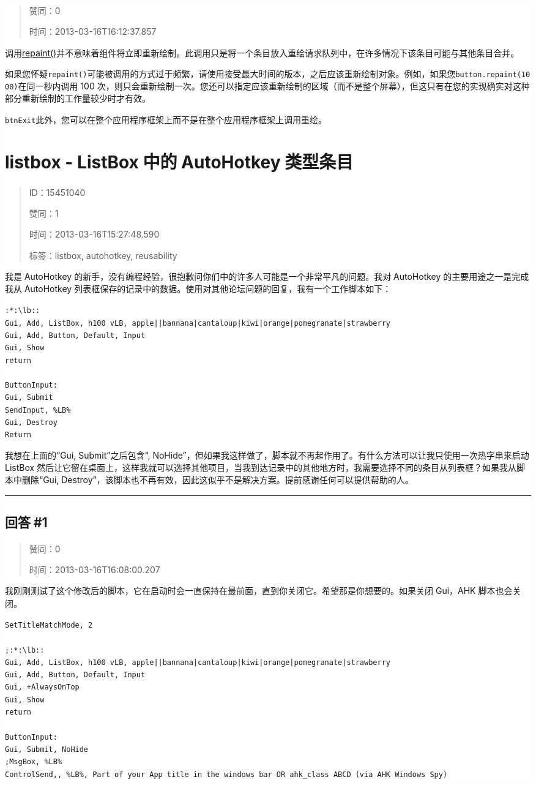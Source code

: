 > 赞同：0
> 
> 时间：2013-03-16T16:12:37.857

调用[repaint()](http://docs.oracle.com/javase/6/docs/api/java/awt/Component.html#repaint%28long%29)并不意味着组件将立即重新绘制。此调用只是将一个条目放入重绘请求队列中，在许多情况下该条目可能与其他条目合并。

如果您怀疑`repaint()`可能被调用的方式过于频繁，请使用接受最大时间的版本，之后应该重新绘制对象。例如，如果您`button.repaint(1000)`在同一秒内调用 100 次，则只会重新绘制一次。您还可以指定应该重新绘制的区域（而不是整个屏幕），但这只有在您的实现确实对这种部分重新绘制的工作量较少时才有效。

`btnExit`此外，您可以在整个应用程序框架上而不是在整个应用程序框架上调用重绘。

# listbox - ListBox 中的 AutoHotkey 类型条目

> ID：15451040
> 
> 赞同：1
> 
> 时间：2013-03-16T15:27:48.590
> 
> 标签：listbox, autohotkey, reusability

我是 AutoHotkey 的新手，没有编程经验，很抱歉问你们中的许多人可能是一个非常平凡的问题。我对 AutoHotkey 的主要用途之一是完成我从 AutoHotkey 列表框保存的记录中的数据。使用对其他论坛问题的回复，我有一个工作脚本如下：

```
:*:\lb::
Gui, Add, ListBox, h100 vLB, apple||bannana|cantaloup|kiwi|orange|pomegranate|strawberry
Gui, Add, Button, Default, Input
Gui, Show
return

ButtonInput:
Gui, Submit
SendInput, %LB%
Gui, Destroy
Return 
```

我想在上面的“Gui, Submit”之后包含“, NoHide”，但如果我这样做了，脚本就不再起作用了。有什么方法可以让我只使用一次热字串来启动 ListBox 然后让它留在桌面上，这样我就可以选择其他项目，当我到达记录中的其他地方时，我需要选择不同的条目从列表框？如果我从脚本中删除“Gui, Destroy”，该脚本也不再有效，因此这似乎不是解决方案。提前感谢任何可以提供帮助的人。

* * *

## 回答 #1

> 赞同：0
> 
> 时间：2013-03-16T16:08:00.207

我刚刚测试了这个修改后的脚本，它在启动时会一直保持在最前面，直到你关闭它。希望那是你想要的。如果关闭 Gui，AHK 脚本也会关闭。

```
SetTitleMatchMode, 2

;:*:\lb::
Gui, Add, ListBox, h100 vLB, apple||bannana|cantaloup|kiwi|orange|pomegranate|strawberry
Gui, Add, Button, Default, Input
Gui, +AlwaysOnTop
Gui, Show
return

ButtonInput:
Gui, Submit, NoHide
;MsgBox, %LB%
ControlSend,, %LB%, Part of your App title in the windows bar OR ahk_class ABCD (via AHK Windows Spy)
```